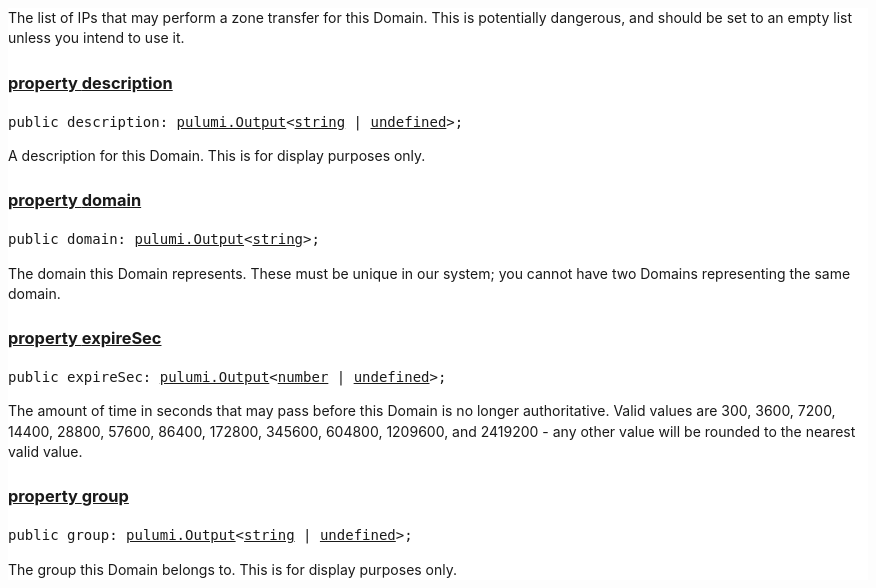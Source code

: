 The list of IPs that may perform a zone transfer for this Domain. This is potentially dangerous, and should be set to an empty list unless you intend to use it.

</div>
<h3 class="pdoc-member-header" id="Domain-description">
<a class="pdoc-child-name" href="/domain.ts#L62">property <b>description</b></a>
</h3>
<div class="pdoc-member-contents" markdown="1">
<pre class="highlight"><span class='kd'>public </span>description: <a href='https://pulumi.io/reference/pkg/nodejs/@pulumi/pulumi/#Output'>pulumi.Output</a>&lt;<span class='kd'><a href='https://developer.mozilla.org/en-US/docs/Web/JavaScript/Reference/Global_Objects/String'>string</a></span> | <span class='kd'><a href='https://developer.mozilla.org/en-US/docs/Web/JavaScript/Reference/Global_Objects/undefined'>undefined</a></span>&gt;;</pre>

A description for this Domain. This is for display purposes only.

</div>
<h3 class="pdoc-member-header" id="Domain-domain">
<a class="pdoc-child-name" href="/domain.ts#L66">property <b>domain</b></a>
</h3>
<div class="pdoc-member-contents" markdown="1">
<pre class="highlight"><span class='kd'>public </span>domain: <a href='https://pulumi.io/reference/pkg/nodejs/@pulumi/pulumi/#Output'>pulumi.Output</a>&lt;<span class='kd'><a href='https://developer.mozilla.org/en-US/docs/Web/JavaScript/Reference/Global_Objects/String'>string</a></span>&gt;;</pre>

The domain this Domain represents. These must be unique in our system; you cannot have two Domains representing the same domain.

</div>
<h3 class="pdoc-member-header" id="Domain-expireSec">
<a class="pdoc-child-name" href="/domain.ts#L70">property <b>expireSec</b></a>
</h3>
<div class="pdoc-member-contents" markdown="1">
<pre class="highlight"><span class='kd'>public </span>expireSec: <a href='https://pulumi.io/reference/pkg/nodejs/@pulumi/pulumi/#Output'>pulumi.Output</a>&lt;<span class='kd'><a href='https://developer.mozilla.org/en-US/docs/Web/JavaScript/Reference/Global_Objects/Number'>number</a></span> | <span class='kd'><a href='https://developer.mozilla.org/en-US/docs/Web/JavaScript/Reference/Global_Objects/undefined'>undefined</a></span>&gt;;</pre>

The amount of time in seconds that may pass before this Domain is no longer authoritative. Valid values are 300, 3600, 7200, 14400, 28800, 57600, 86400, 172800, 345600, 604800, 1209600, and 2419200 - any other value will be rounded to the nearest valid value.

</div>
<h3 class="pdoc-member-header" id="Domain-group">
<a class="pdoc-child-name" href="/domain.ts#L74">property <b>group</b></a>
</h3>
<div class="pdoc-member-contents" markdown="1">
<pre class="highlight"><span class='kd'>public </span>group: <a href='https://pulumi.io/reference/pkg/nodejs/@pulumi/pulumi/#Output'>pulumi.Output</a>&lt;<span class='kd'><a href='https://developer.mozilla.org/en-US/docs/Web/JavaScript/Reference/Global_Objects/String'>string</a></span> | <span class='kd'><a href='https://developer.mozilla.org/en-US/docs/Web/JavaScript/Reference/Global_Objects/undefined'>undefined</a></span>&gt;;</pre>

The group this Domain belongs to. This is for display purposes only.

